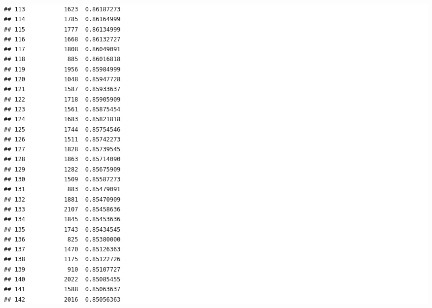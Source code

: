     ## 113           1623  0.86187273
    ## 114           1785  0.86164999
    ## 115           1777  0.86134999
    ## 116           1668  0.86132727
    ## 117           1808  0.86049091
    ## 118            885  0.86016818
    ## 119           1956  0.85984999
    ## 120           1048  0.85947728
    ## 121           1587  0.85933637
    ## 122           1718  0.85905909
    ## 123           1561  0.85875454
    ## 124           1683  0.85821818
    ## 125           1744  0.85754546
    ## 126           1511  0.85742273
    ## 127           1828  0.85739545
    ## 128           1863  0.85714090
    ## 129           1282  0.85675909
    ## 130           1509  0.85587273
    ## 131            883  0.85479091
    ## 132           1881  0.85470909
    ## 133           2107  0.85458636
    ## 134           1845  0.85453636
    ## 135           1743  0.85434545
    ## 136            825  0.85380000
    ## 137           1470  0.85126363
    ## 138           1175  0.85122726
    ## 139            910  0.85107727
    ## 140           2022  0.85085455
    ## 141           1588  0.85063637
    ## 142           2016  0.85056363